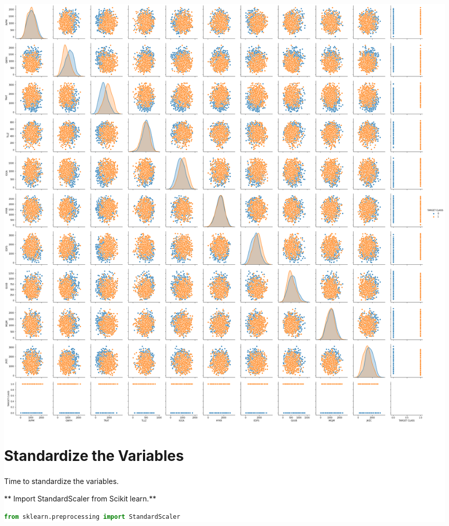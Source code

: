 ![png](output_7_2.png)


# Standardize the Variables

Time to standardize the variables.

** Import StandardScaler from Scikit learn.**


```python
from sklearn.preprocessing import StandardScaler
```
